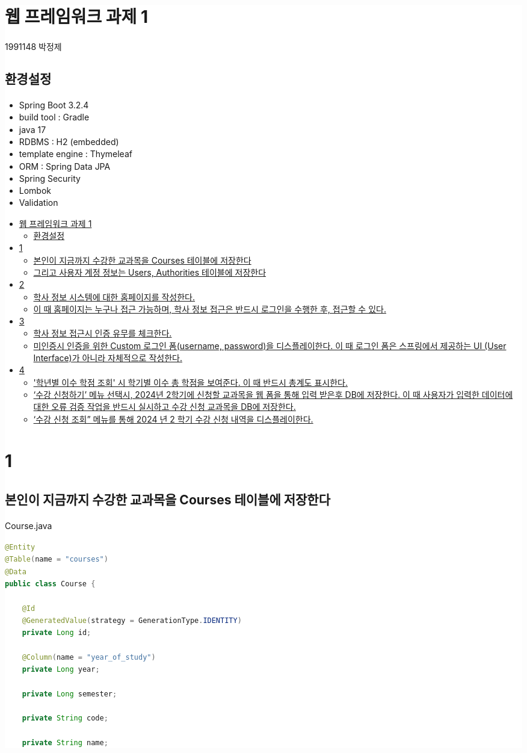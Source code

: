 # 웹 프레임워크 과제 1
1991148 박정제
## 환경설정
- Spring Boot 3.2.4
- build tool : Gradle
- java 17
- RDBMS : H2 (embedded)
- template engine : Thymeleaf
- ORM : Spring Data JPA
- Spring Security
- Lombok
- Validation


* [웹 프레임워크 과제 1](#웹-프레임워크-과제-1)
  * [환경설정](#환경설정)
* [1](#1)
  * [본인이 지금까지 수강한 교과목을 Courses 테이블에 저장한다](#본인이-지금까지-수강한-교과목을-courses-테이블에-저장한다)
  * [그리고 사용자 계정 정보는 Users, Authorities 테이블에 저장한다](#그리고-사용자-계정-정보는-users-authorities-테이블에-저장한다)
* [2](#2)
  * [학사 정보 시스템에 대한 홈페이지를 작성한다.](#학사-정보-시스템에-대한-홈페이지를-작성한다)
  * [이 때 홈페이지는 누구나 접근 가능하며, 학사 정보 접근은 반드시 로그인을 수행한 후, 접근할 수 있다.](#이-때-홈페이지는-누구나-접근-가능하며-학사-정보-접근은-반드시-로그인을-수행한-후-접근할-수-있다)
* [3](#3)
  * [학사 정보 접근시 인증 유무를 체크한다.](#학사-정보-접근시-인증-유무를-체크한다)
  * [미인증시 인증을 위한 Custom 로그인 폼(username, password)을 디스플레이한다. 이 때 로그인 폼은 스프링에서 제공하는 UI (User Interface)가 아니라 자체적으로 작성한다.](#미인증시-인증을-위한-custom-로그인-폼username-password을-디스플레이한다-이-때-로그인-폼은-스프링에서-제공하는-ui-user-interface가-아니라-자체적으로-작성한다)
* [4](#4)
  * ['학년별 이수 학점 조회' 시 학기별 이수 총 학점을 보여준다. 이 때 반드시 총계도 표시한다.](#학년별-이수-학점-조회-시-학기별-이수-총-학점을-보여준다-이-때-반드시-총계도-표시한다)
  * [‘수강 신청하기’ 메뉴 선택시, 2024년 2학기에 신청할 교과목을 웹 폼을 통해 입력 받은후 DB에 저장한다. 이 때 사용자가 입력한 데이터에 대한 오류 검증 작업을 반드시 실시하고 수강 신청 교과목을 DB에 저장한다.](#수강-신청하기-메뉴-선택시-2024년-2학기에-신청할-교과목을-웹-폼을-통해-입력-받은후-db에-저장한다-이-때-사용자가-입력한-데이터에-대한-오류-검증-작업을-반드시-실시하고-수강-신청-교과목을-db에-저장한다)
  * [‘수강 신청 조회” 메뉴를 통해 2024 년 2 학기 수강 신청 내역을 디스플레이한다.](#수강-신청-조회-메뉴를-통해-2024-년-2-학기-수강-신청-내역을-디스플레이한다-)


# 1

## 본인이 지금까지 수강한 교과목을 Courses 테이블에 저장한다
Course.java
```java
@Entity
@Table(name = "courses")
@Data
public class Course {

    @Id
    @GeneratedValue(strategy = GenerationType.IDENTITY)
    private Long id;

    @Column(name = "year_of_study")
    private Long year;

    private Long semester;

    private String code;

    private String name;

```